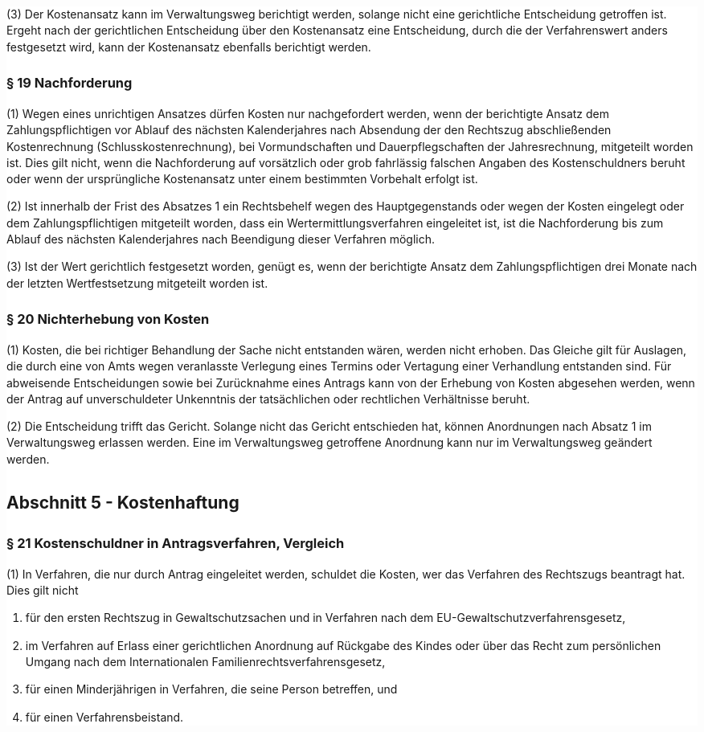 (3) Der Kostenansatz kann im Verwaltungsweg berichtigt werden, solange nicht eine gerichtliche Entscheidung getroffen ist. Ergeht nach der gerichtlichen Entscheidung über den Kostenansatz eine Entscheidung, durch die der Verfahrenswert anders festgesetzt wird, kann der Kostenansatz ebenfalls berichtigt werden.


### § 19 Nachforderung

(1) Wegen eines unrichtigen Ansatzes dürfen Kosten nur nachgefordert werden, wenn der berichtigte Ansatz dem Zahlungspflichtigen vor Ablauf des nächsten Kalenderjahres nach Absendung der den Rechtszug abschließenden Kostenrechnung (Schlusskostenrechnung), bei Vormundschaften und Dauerpflegschaften der Jahresrechnung, mitgeteilt worden ist. Dies gilt nicht, wenn die Nachforderung auf vorsätzlich oder grob fahrlässig falschen Angaben des Kostenschuldners beruht oder wenn der ursprüngliche Kostenansatz unter einem bestimmten Vorbehalt erfolgt ist.

(2) Ist innerhalb der Frist des Absatzes 1 ein Rechtsbehelf wegen des Hauptgegenstands oder wegen der Kosten eingelegt oder dem Zahlungspflichtigen mitgeteilt worden, dass ein Wertermittlungsverfahren eingeleitet ist, ist die Nachforderung bis zum Ablauf des nächsten Kalenderjahres nach Beendigung dieser Verfahren möglich.

(3) Ist der Wert gerichtlich festgesetzt worden, genügt es, wenn der berichtigte Ansatz dem Zahlungspflichtigen drei Monate nach der letzten Wertfestsetzung mitgeteilt worden ist.


### § 20 Nichterhebung von Kosten

(1) Kosten, die bei richtiger Behandlung der Sache nicht entstanden wären, werden nicht erhoben. Das Gleiche gilt für Auslagen, die durch eine von Amts wegen veranlasste Verlegung eines Termins oder Vertagung einer Verhandlung entstanden sind. Für abweisende Entscheidungen sowie bei Zurücknahme eines Antrags kann von der Erhebung von Kosten abgesehen werden, wenn der Antrag auf unverschuldeter Unkenntnis der tatsächlichen oder rechtlichen Verhältnisse beruht.

(2) Die Entscheidung trifft das Gericht. Solange nicht das Gericht entschieden hat, können Anordnungen nach Absatz 1 im Verwaltungsweg erlassen werden. Eine im Verwaltungsweg getroffene Anordnung kann nur im Verwaltungsweg geändert werden.


## Abschnitt 5 - Kostenhaftung


### § 21 Kostenschuldner in Antragsverfahren, Vergleich

(1) In Verfahren, die nur durch Antrag eingeleitet werden, schuldet die Kosten, wer das Verfahren des Rechtszugs beantragt hat. Dies gilt nicht

1.  für den ersten Rechtszug in Gewaltschutzsachen und in Verfahren nach dem EU-Gewaltschutzverfahrensgesetz,


2.  im Verfahren auf Erlass einer gerichtlichen Anordnung auf Rückgabe des Kindes oder über das Recht zum persönlichen Umgang nach dem Internationalen Familienrechtsverfahrensgesetz,


3.  für einen Minderjährigen in Verfahren, die seine Person betreffen, und


4.  für einen Verfahrensbeistand.

